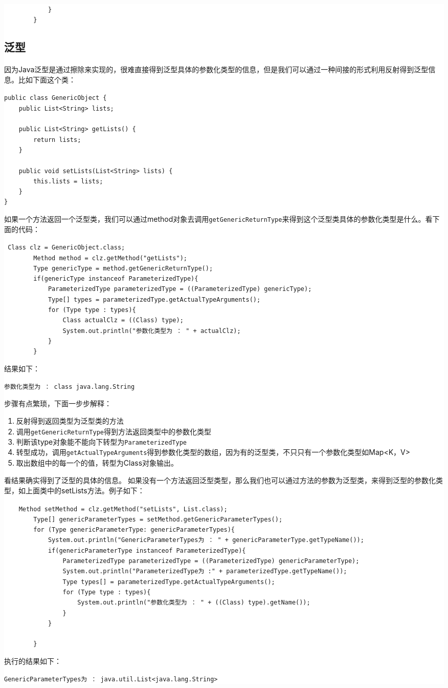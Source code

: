 ```
            }
        }
```
## 泛型
因为Java泛型是通过擦除来实现的，很难直接得到泛型具体的参数化类型的信息，但是我们可以通过一种间接的形式利用反射得到泛型信息。比如下面这个类：
```
public class GenericObject {
    public List<String> lists;

    public List<String> getLists() {
        return lists;
    }

    public void setLists(List<String> lists) {
        this.lists = lists;
    }
}
```
如果一个方法返回一个泛型类，我们可以通过method对象去调用`getGenericReturnType`来得到这个泛型类具体的参数化类型是什么。看下面的代码：
```
 Class clz = GenericObject.class;
        Method method = clz.getMethod("getLists");
        Type genericType = method.getGenericReturnType();
        if(genericType instanceof ParameterizedType){
            ParameterizedType parameterizedType = ((ParameterizedType) genericType);
            Type[] types = parameterizedType.getActualTypeArguments();
            for (Type type : types){
                Class actualClz = ((Class) type);
                System.out.println("参数化类型为 ： " + actualClz);
            }
        }
```
结果如下：
```
参数化类型为 ： class java.lang.String
```
步骤有点繁琐，下面一步步解释：
1.   反射得到返回类型为泛型类的方法
2.  调用`getGenericReturnType`得到方法返回类型中的参数化类型
3.  判断该type对象能不能向下转型为`ParameterizedType`
4.  转型成功，调用`getActualTypeArguments`得到参数化类型的数组，因为有的泛型类，不只只有一个参数化类型如Map<K，V>
5.  取出数组中的每一个的值，转型为Class对象输出。

看结果确实得到了泛型的具体的信息。
如果没有一个方法返回泛型类型，那么我们也可以通过方法的参数为泛型类，来得到泛型的参数化类型，如上面类中的setLists方法。例子如下：
```
    Method setMethod = clz.getMethod("setLists", List.class);
        Type[] genericParameterTypes = setMethod.getGenericParameterTypes();
        for (Type genericParameterType: genericParameterTypes){
            System.out.println("GenericParameterTypes为 ： " + genericParameterType.getTypeName());
            if(genericParameterType instanceof ParameterizedType){
                ParameterizedType parameterizedType = ((ParameterizedType) genericParameterType);
                System.out.println("ParameterizedType为 :" + parameterizedType.getTypeName());
                Type types[] = parameterizedType.getActualTypeArguments();
                for (Type type : types){
                    System.out.println("参数化类型为 ： " + ((Class) type).getName());
                }
            }

        }
```
执行的结果如下：
```
GenericParameterTypes为 ： java.util.List<java.lang.String>
```